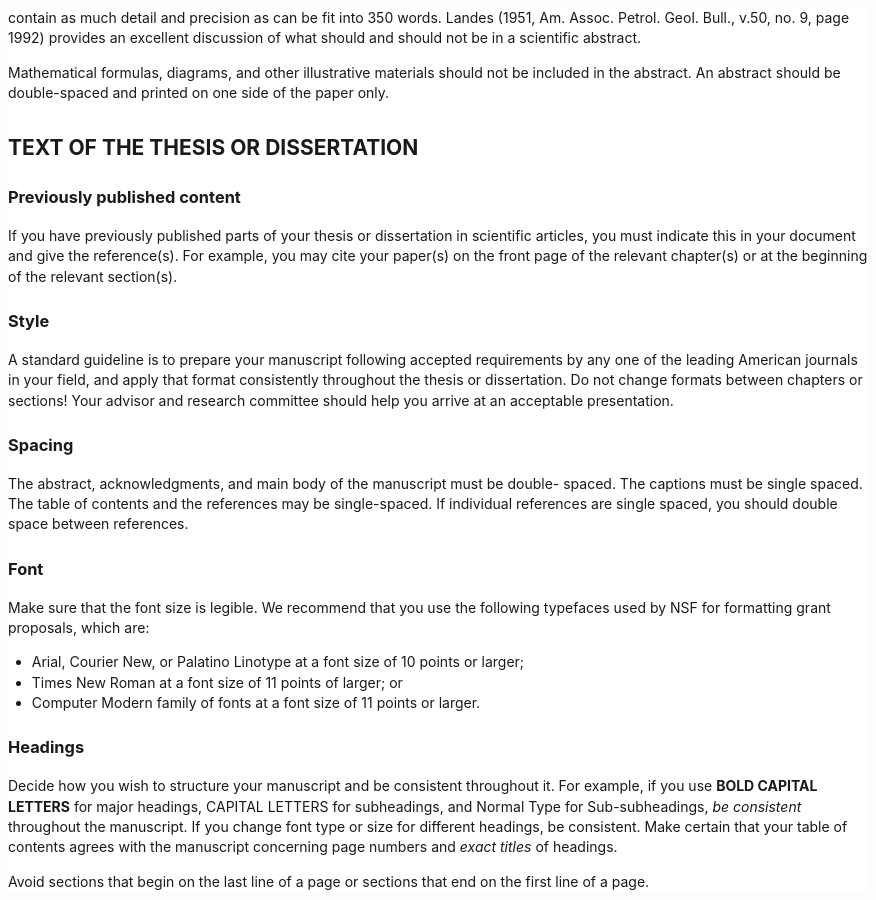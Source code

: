 contain as much detail and precision as can be fit into 350 words. Landes
(1951, Am.  Assoc. Petrol. Geol. Bull., v.50, no. 9, page 1992) provides an
excellent discussion of what should and should not be in a scientific abstract.

Mathematical formulas, diagrams, and other illustrative materials should not be
included in the abstract. An abstract should be double-spaced and printed on
one side of the paper only.

## TEXT OF THE THESIS OR DISSERTATION

### Previously published content

If you have previously published parts of your thesis or dissertation in
scientific articles, you must indicate this in your document and give the
reference(s). For example, you may cite your paper(s) on the front page of the
relevant chapter(s) or at the beginning of the relevant section(s).

### Style

A standard guideline is to prepare your manuscript following accepted
requirements by any one of the leading American journals in your field, and
apply that format consistently throughout the thesis or dissertation. Do not
change formats between chapters or sections! Your advisor and research
committee should help you arrive at an acceptable presentation.

### Spacing

The abstract, acknowledgments, and main body of the manuscript must be
double- spaced. The captions must be single spaced. The table of contents and
the references may be single-spaced. If individual references are single
spaced, you should double space between references.

### Font

Make sure that the font size is legible. We recommend that you use the following typefaces used
by NSF for formatting grant proposals, which are:

  - Arial, Courier New, or Palatino Linotype at a font size of 10 points or larger;
  - Times New Roman at a font size of 11 points of larger; or
  - Computer Modern family of fonts at a font size of 11 points or larger.

### Headings

Decide how you wish to structure your manuscript and be consistent throughout
it. For example, if you use **BOLD CAPITAL LETTERS** for major headings,
CAPITAL LETTERS for subheadings, and Normal Type for Sub-subheadings, _be
consistent_ throughout the manuscript. If you change font type or size for
different headings, be consistent. Make certain that your table of contents
agrees with the manuscript concerning page numbers and _exact titles_ of
headings.

Avoid sections that begin on the last line of a page or sections that end on
the first line of a page.
